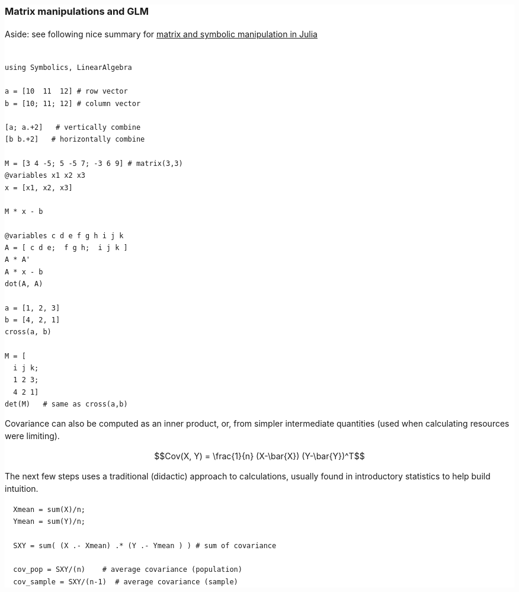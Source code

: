  
### Matrix manipulations and GLM

Aside: see following nice summary for [matrix and symbolic manipulation in Julia](https://docs.juliahub.com/CalculusWithJulia/AZHbv/0.0.5/differentiable_vector_calculus/vectors.html)
 

```{julia}

using Symbolics, LinearAlgebra
 
a = [10  11  12] # row vector
b = [10; 11; 12] # column vector 

[a; a.+2]   # vertically combine
[b b.+2]   # horizontally combine

M = [3 4 -5; 5 -5 7; -3 6 9] # matrix(3,3)
@variables x1 x2 x3
x = [x1, x2, x3]

M * x - b

@variables c d e f g h i j k
A = [ c d e;  f g h;  i j k ]
A * A'
A * x - b
dot(A, A)

a = [1, 2, 3]
b = [4, 2, 1]
cross(a, b)

M = [
  i j k; 
  1 2 3; 
  4 2 1]
det(M)   # same as cross(a,b)

```
 
Covariance can also be computed as an inner product, or, from simpler intermediate quantities (used when calculating resources were limiting). 

$$Cov(X, Y) = \frac{1}{n} (X-\bar{X}) (Y-\bar{Y})^T$$
 

The next few steps uses a traditional (didactic) approach to calculations,
usually found in introductory statistics to help build intuition.


```{julia}
  Xmean = sum(X)/n;
  Ymean = sum(Y)/n;
  
  SXY = sum( (X .- Xmean) .* (Y .- Ymean ) ) # sum of covariance

  cov_pop = SXY/(n)    # average covariance (population)
  cov_sample = SXY/(n-1)  # average covariance (sample)
```
